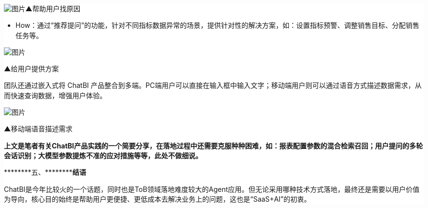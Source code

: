 ![图片](https://mmbiz.qpic.cn/sz_mmbiz_png/dTlTyMSkaIzXaNIf20ziap5AsUdibo0cJPRp28kiczmbDAZYB8rf0JzTE4MWLNxk6JRFfbExFM0YrrH4jhMfg4CXQ/640?wx_fmt=png&from=appmsg&tp=webp&wxfrom=5&wx_lazy=1&wx_co=1)▲帮助用户找原因

* How：通过“推荐提问”的功能，针对不同指标数据异常的场景，提供针对性的解决方案，如：设置指标预警、调整销售目标、分配销售任务等。

![图片](https://mmbiz.qpic.cn/sz_mmbiz_png/dTlTyMSkaIzXaNIf20ziap5AsUdibo0cJP91yx5xYava5ydjR1MBF4YOuxNiag721yjOo5Vh5uRyWiaMRqU7MkmQrQ/640?wx_fmt=png&from=appmsg&tp=webp&wxfrom=5&wx_lazy=1&wx_co=1)

▲给用户提供方案

团队还通过嵌入式将 ChatBI 产品整合到多端。PC端用户可以直接在输入框中输入文字；移动端用户则可以通过语音方式描述数据需求，从而快速查询数据，增强用户体验。

![图片](https://mmbiz.qpic.cn/sz_mmbiz_jpg/dTlTyMSkaIzulayXtFp0ic5Lrqo6DKIiaUb6stBUONKg6vGjJ9WO9iaBUk9UCoDS6Q83XSQOArlqRibCc2n2Js8cdA/640?wx_fmt=jpeg&from=appmsg&tp=webp&wxfrom=5&wx_lazy=1&wx_co=1)

▲移动端语音描述需求

********上文是笔者有关ChatBI产品实践的一个简要分享，在落地过程中还需要克服种种困难，如：报表配置参数的混合检索召回；用户提问的多轮会话识别；大模型参数提炼不准的应对措施等等，此处不做细说。********

********五、****************结语********

ChatBI是今年比较火的一个话题，同时也是ToB领域落地难度较大的Agent应用。但无论采用哪种技术方式落地，最终还是需要以用户价值为导向，核心目的始终是帮助用户更便捷、更低成本去解决业务上的问题，这也是“SaaS+AI”的初衷。

